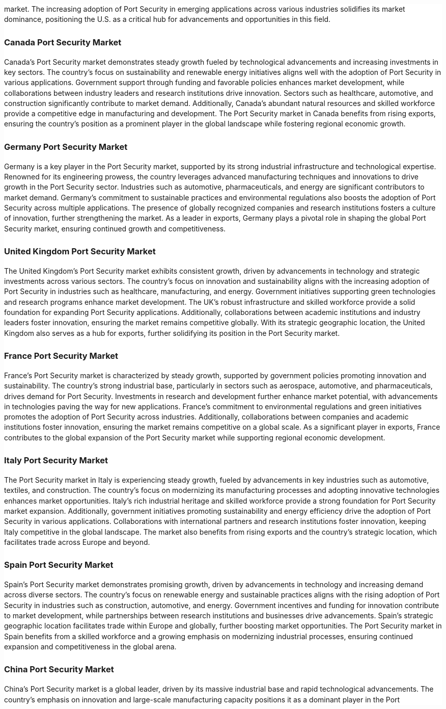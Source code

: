 market. The increasing adoption of Port Security in emerging applications across various industries solidifies its market dominance, positioning the U.S. as a critical hub for advancements and opportunities in this field.</p><h3>Canada Port Security Market</h3><p>Canada&rsquo;s Port Security market demonstrates steady growth fueled by technological advancements and increasing investments in key sectors. The country&rsquo;s focus on sustainability and renewable energy initiatives aligns well with the adoption of Port Security in various applications. Government support through funding and favorable policies enhances market development, while collaborations between industry leaders and research institutions drive innovation. Sectors such as healthcare, automotive, and construction significantly contribute to market demand. Additionally, Canada&rsquo;s abundant natural resources and skilled workforce provide a competitive edge in manufacturing and development. The Port Security market in Canada benefits from rising exports, ensuring the country&rsquo;s position as a prominent player in the global landscape while fostering regional economic growth.</p><h3>Germany Port Security Market</h3><p>Germany is a key player in the Port Security market, supported by its strong industrial infrastructure and technological expertise. Renowned for its engineering prowess, the country leverages advanced manufacturing techniques and innovations to drive growth in the Port Security sector. Industries such as automotive, pharmaceuticals, and energy are significant contributors to market demand. Germany&rsquo;s commitment to sustainable practices and environmental regulations also boosts the adoption of Port Security across multiple applications. The presence of globally recognized companies and research institutions fosters a culture of innovation, further strengthening the market. As a leader in exports, Germany plays a pivotal role in shaping the global Port Security market, ensuring continued growth and competitiveness.</p><h3>United Kingdom Port Security Market</h3><p>The United Kingdom&rsquo;s Port Security market exhibits consistent growth, driven by advancements in technology and strategic investments across various sectors. The country&rsquo;s focus on innovation and sustainability aligns with the increasing adoption of Port Security in industries such as healthcare, manufacturing, and energy. Government initiatives supporting green technologies and research programs enhance market development. The UK&rsquo;s robust infrastructure and skilled workforce provide a solid foundation for expanding Port Security applications. Additionally, collaborations between academic institutions and industry leaders foster innovation, ensuring the market remains competitive globally. With its strategic geographic location, the United Kingdom also serves as a hub for exports, further solidifying its position in the Port Security market.</p><h3>France Port Security Market</h3><p>France&rsquo;s Port Security market is characterized by steady growth, supported by government policies promoting innovation and sustainability. The country&rsquo;s strong industrial base, particularly in sectors such as aerospace, automotive, and pharmaceuticals, drives demand for Port Security. Investments in research and development further enhance market potential, with advancements in technologies paving the way for new applications. France&rsquo;s commitment to environmental regulations and green initiatives promotes the adoption of Port Security across industries. Additionally, collaborations between companies and academic institutions foster innovation, ensuring the market remains competitive on a global scale. As a significant player in exports, France contributes to the global expansion of the Port Security market while supporting regional economic development.</p><h3>Italy Port Security Market</h3><p>The Port Security market in Italy is experiencing steady growth, fueled by advancements in key industries such as automotive, textiles, and construction. The country&rsquo;s focus on modernizing its manufacturing processes and adopting innovative technologies enhances market opportunities. Italy&rsquo;s rich industrial heritage and skilled workforce provide a strong foundation for Port Security market expansion. Additionally, government initiatives promoting sustainability and energy efficiency drive the adoption of Port Security in various applications. Collaborations with international partners and research institutions foster innovation, keeping Italy competitive in the global landscape. The market also benefits from rising exports and the country&rsquo;s strategic location, which facilitates trade across Europe and beyond.</p><h3>Spain Port Security Market</h3><p>Spain&rsquo;s Port Security market demonstrates promising growth, driven by advancements in technology and increasing demand across diverse sectors. The country&rsquo;s focus on renewable energy and sustainable practices aligns with the rising adoption of Port Security in industries such as construction, automotive, and energy. Government incentives and funding for innovation contribute to market development, while partnerships between research institutions and businesses drive advancements. Spain&rsquo;s strategic geographic location facilitates trade within Europe and globally, further boosting market opportunities. The Port Security market in Spain benefits from a skilled workforce and a growing emphasis on modernizing industrial processes, ensuring continued expansion and competitiveness in the global arena.</p><h3>China Port Security Market</h3><p>China&rsquo;s Port Security market is a global leader, driven by its massive industrial base and rapid technological advancements. The country&rsquo;s emphasis on innovation and large-scale manufacturing capacity positions it as a dominant player in the Port